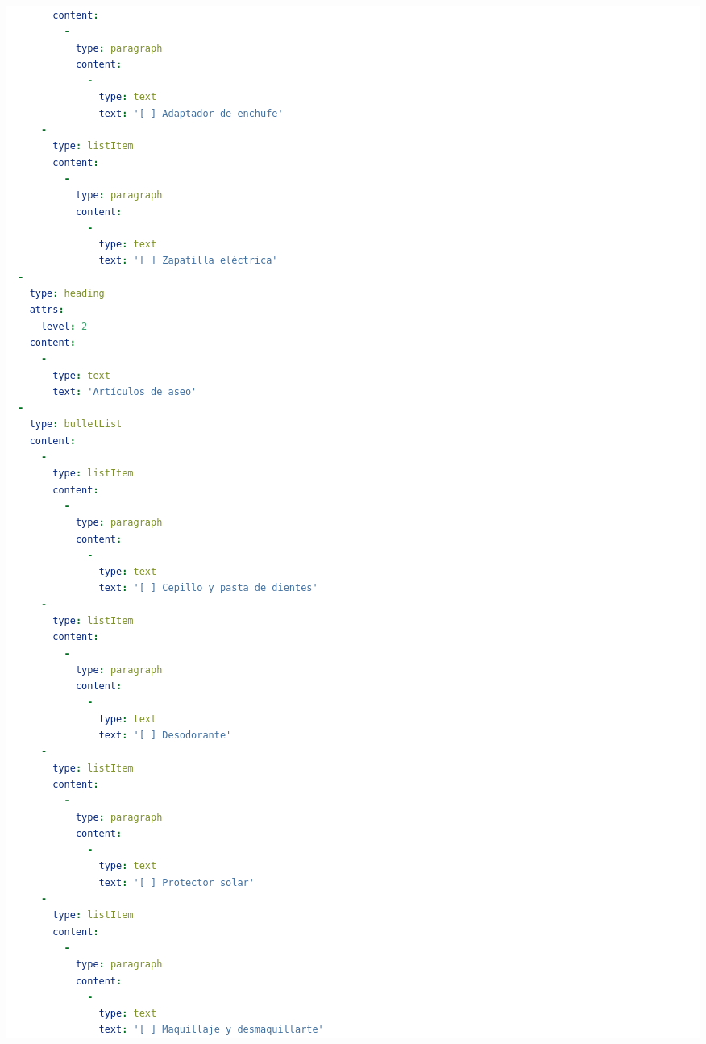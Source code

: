 ```yaml
        content:
          -
            type: paragraph
            content:
              -
                type: text
                text: '[ ] Adaptador de enchufe'
      -
        type: listItem
        content:
          -
            type: paragraph
            content:
              -
                type: text
                text: '[ ] Zapatilla eléctrica'
  -
    type: heading
    attrs:
      level: 2
    content:
      -
        type: text
        text: 'Artículos de aseo'
  -
    type: bulletList
    content:
      -
        type: listItem
        content:
          -
            type: paragraph
            content:
              -
                type: text
                text: '[ ] Cepillo y pasta de dientes'
      -
        type: listItem
        content:
          -
            type: paragraph
            content:
              -
                type: text
                text: '[ ] Desodorante'
      -
        type: listItem
        content:
          -
            type: paragraph
            content:
              -
                type: text
                text: '[ ] Protector solar'
      -
        type: listItem
        content:
          -
            type: paragraph
            content:
              -
                type: text
                text: '[ ] Maquillaje y desmaquillarte'
```